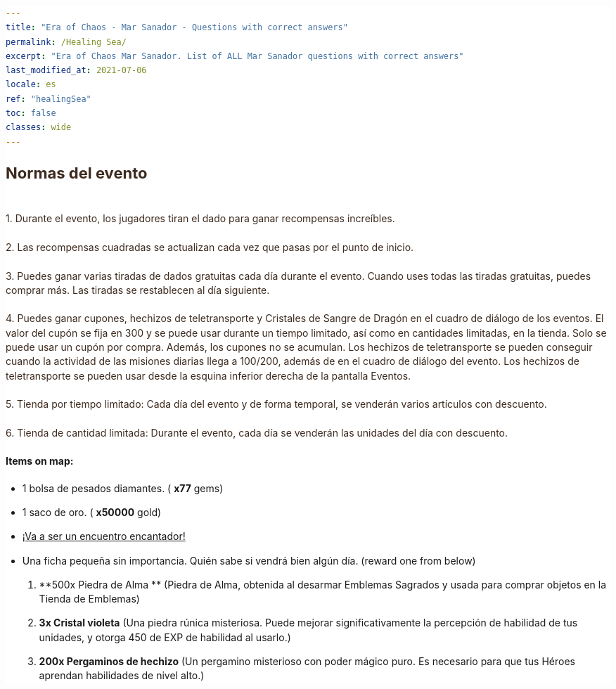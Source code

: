 ```yaml
---
title: "Era of Chaos - Mar Sanador - Questions with correct answers"
permalink: /Healing Sea/
excerpt: "Era of Chaos Mar Sanador. List of ALL Mar Sanador questions with correct answers"
last_modified_at: 2021-07-06
locale: es
ref: "healingSea"
toc: false
classes: wide
---
```


#### <span style="color: #3c2a1e;font-size:22px">Normas del evento</span><br/><span style="color: #ffffff;font-size:6px">　</span><br/>
   <span style="color: #3c2a1e">1. Durante el evento, los jugadores tiran el dado para ganar recompensas increíbles.</span><br/><span style="color: #ffffff;font-size:6px">　</span><br/>
   <span style="color: #3c2a1e">2. Las recompensas cuadradas se actualizan cada vez que pasas por el punto de inicio.</span><br/><span style="color: #ffffff;font-size:6px">　</span><br/>
   <span style="color: #3c2a1e">3. Puedes ganar varias tiradas de dados gratuitas cada día durante el evento. Cuando uses todas las tiradas gratuitas, puedes comprar más. Las tiradas se restablecen al día siguiente.</span><br/><span style="color: #ffffff;font-size:6px">　</span><br/>
   <span style="color: #3c2a1e">4. Puedes ganar cupones, hechizos de teletransporte y Cristales de Sangre de Dragón en el cuadro de diálogo de los eventos. El valor del cupón se fija en 300 y se puede usar durante un tiempo limitado, así como en cantidades limitadas, en la tienda. Solo se puede usar un cupón por compra. Además, los cupones no se acumulan. Los hechizos de teletransporte se pueden conseguir cuando la actividad de las misiones diarias llega a 100/200, además de en el cuadro de diálogo del evento. Los hechizos de teletransporte se pueden usar desde la esquina inferior derecha de la pantalla Eventos.</span><br/><span style="color: #ffffff;font-size:6px">　</span><br/>
   <span style="color: #3c2a1e">5. Tienda por tiempo limitado: Cada día del evento y de forma temporal, se venderán varios artículos con descuento.</span><br/><span style="color: #ffffff;font-size:6px">　</span><br/>
   <span style="color: #3c2a1e">6. Tienda de cantidad limitada: Durante el evento, cada día se venderán las unidades del día con descuento.</span><br/>
#### Items on map: 

 -  1 bolsa de pesados diamantes. ( **x77** gems) 

 -  1 saco de oro. ( **x50000** gold)

 -  [¡Va a ser un encuentro encantador!](#pop-quiz-time) 

 -  Una ficha pequeña sin importancia. Quién sabe si vendrá bien algún día. (reward one from below)

    1.  **500x Piedra de Alma ** (Piedra de Alma, obtenida al desarmar Emblemas Sagrados y usada para comprar objetos en la Tienda de Emblemas) 

    2.  **3x Cristal violeta** (Una piedra rúnica misteriosa. Puede mejorar significativamente la percepción de habilidad de tus unidades, y otorga 450 de EXP de habilidad al usarlo.) 

    3.  **200x Pergaminos de hechizo** (Un pergamino misterioso con poder mágico puro. Es necesario para que tus Héroes aprendan habilidades de nivel alto.) 
